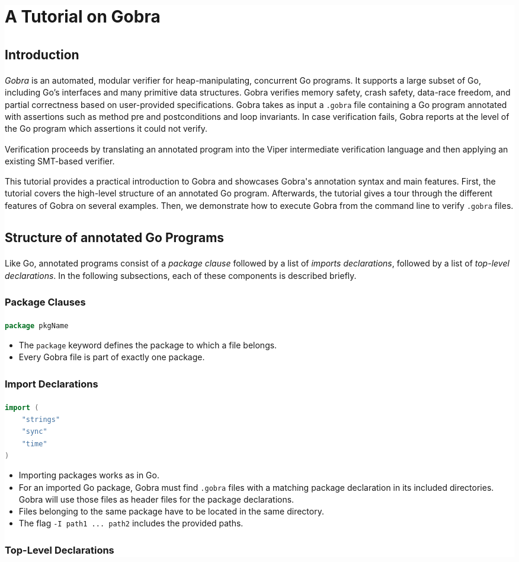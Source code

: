 # A Tutorial on Gobra

## Introduction

*Gobra* is an automated, modular verifier for heap-manipulating, concurrent Go programs. It supports a large subset of Go, including Go’s interfaces and many primitive data structures. Gobra verifies memory safety, crash safety, data-race freedom, and partial correctness based on user-provided specifications. Gobra takes as input a `.gobra` file containing a Go program annotated with assertions such as method pre and postconditions and loop invariants. In case verification fails, Gobra reports at the level of the Go program which assertions it could not verify.

Verification proceeds by translating an annotated program into the Viper intermediate verification language and then applying an existing SMT-based verifier. 

This tutorial provides a practical introduction to Gobra and showcases Gobra's annotation syntax and main features. First, the tutorial covers the high-level structure of an annotated Go program. Afterwards, the tutorial gives a tour through the different features of Gobra  on several examples. Then, we demonstrate how to execute Gobra from the command line to verify `.gobra` files.

## Structure of annotated Go Programs

Like Go, annotated programs consist of a *package clause* followed by a list of *imports declarations*, followed by a list of *top-level declarations*.
In the following subsections, each of these components is described briefly.

### Package Clauses

```go
package pkgName
```

- The `package` keyword defines the package to which a file belongs.
- Every Gobra file is part of exactly one package.

### Import Declarations

```go
import (
    "strings"
    "sync"
    "time"
)
```
- Importing packages works as in Go.
- For an imported Go package, Gobra must find `.gobra` files with a matching package declaration in its included directories. Gobra will use those files as header files for the package declarations. 
- Files belonging to the same package have to be located in the same directory.
- The flag `-I path1 ... path2` includes the provided paths.


### Top-Level Declarations
